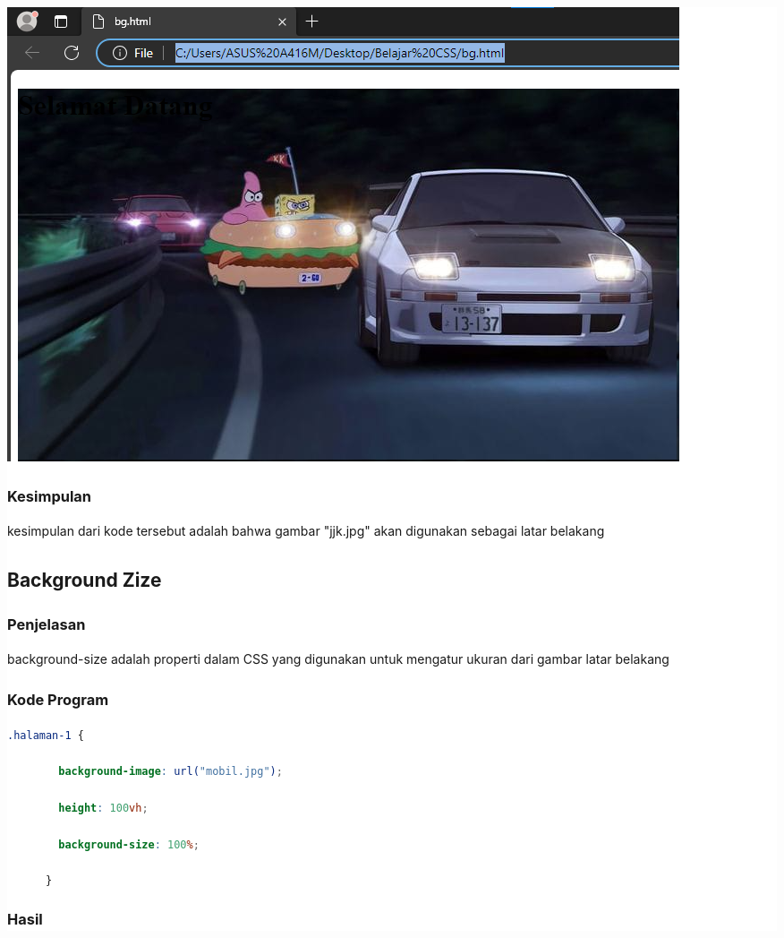 ![bg image.png](ASET%20CSS/bg%20image.png)
### Kesimpulan
kesimpulan dari kode tersebut adalah bahwa gambar "jjk.jpg" akan digunakan sebagai latar belakang
## Background Zize
### Penjelasan
background-size adalah properti dalam CSS yang digunakan untuk mengatur ukuran dari gambar latar belakang
### Kode Program

```css 
.halaman-1 {

        background-image: url("mobil.jpg");

        height: 100vh;

        background-size: 100%;

      }
```
### Hasil
